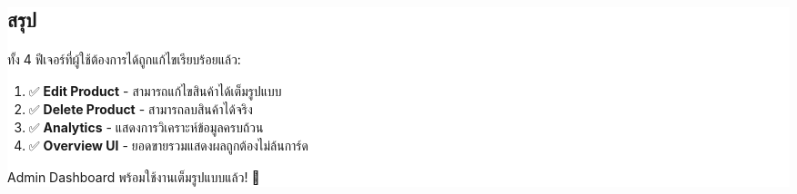 
## สรุป

ทั้ง 4 ฟีเจอร์ที่ผู้ใช้ต้องการได้ถูกแก้ไขเรียบร้อยแล้ว:

1. ✅ **Edit Product** - สามารถแก้ไขสินค้าได้เต็มรูปแบบ
2. ✅ **Delete Product** - สามารถลบสินค้าได้จริง
3. ✅ **Analytics** - แสดงการวิเคราะห์ข้อมูลครบถ้วน
4. ✅ **Overview UI** - ยอดขายรวมแสดงผลถูกต้องไม่ล้นการ์ด

Admin Dashboard พร้อมใช้งานเต็มรูปแบบแล้ว! 🎉
